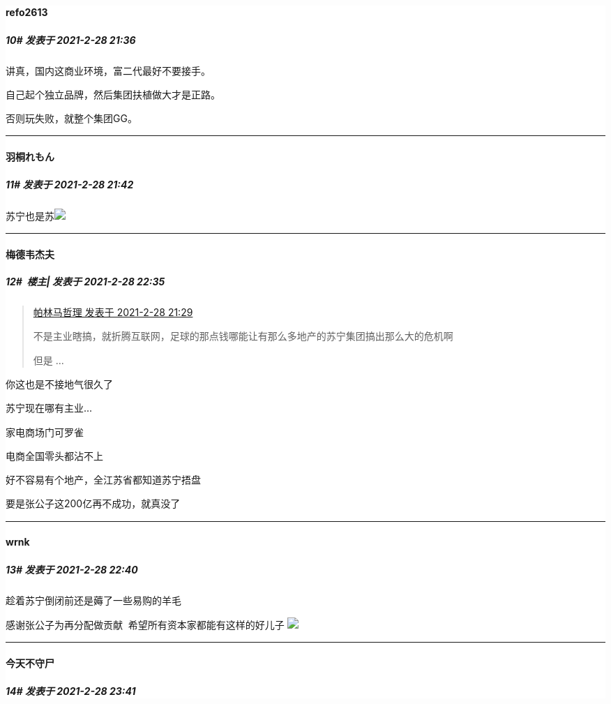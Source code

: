 ####  refo2613  
##### 10#       发表于 2021-2-28 21:36


讲真，国内这商业环境，富二代最好不要接手。


自己起个独立品牌，然后集团扶植做大才是正路。


否则玩失败，就整个集团GG。


-----

####  羽桐れもん  
##### 11#       发表于 2021-2-28 21:42


苏宁也是苏<img src="https://static.saraba1st.com/image/smiley/face2017/037.png" referrerpolicy="no-referrer">


-----

####  梅德韦杰夫  
##### 12#         楼主| 发表于 2021-2-28 22:35


<blockquote><a href="httphttps://bbs.saraba1st.com/2b/forum.php?mod=redirect&amp;goto=findpost&amp;pid=50469606&amp;ptid=1990252" target="_blank">帕林马哲理 发表于 2021-2-28 21:29</a>

不是主业瞎搞，就折腾互联网，足球的那点钱哪能让有那么多地产的苏宁集团搞出那么大的危机啊

但是 ...</blockquote>
你这也是不接地气很久了

苏宁现在哪有主业...

家电商场门可罗雀

电商全国零头都沾不上

好不容易有个地产，全江苏省都知道苏宁捂盘

要是张公子这200亿再不成功，就真没了


-----

####  wrnk  
##### 13#       发表于 2021-2-28 22:40


趁着苏宁倒闭前还是薅了一些易购的羊毛

感谢张公子为再分配做贡献  希望所有资本家都能有这样的好儿子 <img src="https://static.saraba1st.com/image/smiley/face2017/057.png" referrerpolicy="no-referrer">


-----

####  今天不守尸  
##### 14#       发表于 2021-2-28 23:41
